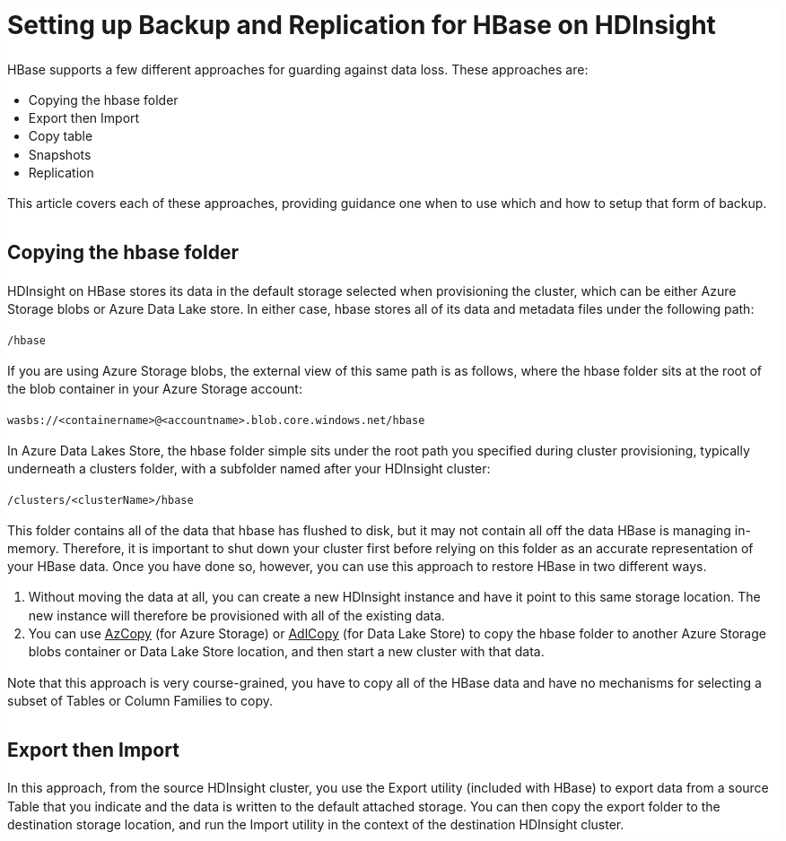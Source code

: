 # Setting up Backup and Replication for HBase on HDInsight
 
HBase supports a few different approaches for guarding against data loss. These approaches are:

* Copying the hbase folder 
* Export then Import
* Copy table
* Snapshots
* Replication

This article covers each of these approaches, providing guidance one when to use which and how to setup that form of backup.

## Copying the hbase folder
HDInsight on HBase stores its data in the default storage selected when provisioning the cluster, which can be either Azure Storage blobs or Azure Data Lake store. In either case, hbase stores all of its data and metadata files under the following path:

    /hbase

If you are using Azure Storage blobs, the external view of this same path is as follows, where the hbase folder sits at the root of the blob container in your Azure Storage account: 

    wasbs://<containername>@<accountname>.blob.core.windows.net/hbase


In Azure Data Lakes Store, the hbase folder simple sits under the root path you specified during cluster provisioning, typically underneath a clusters folder, with a subfolder named after your HDInsight cluster:

    /clusters/<clusterName>/hbase

This folder contains all of the data that hbase has flushed to disk, but it may not contain all off the data HBase is managing in-memory. Therefore, it is important to shut down your cluster first before relying on this folder as an accurate representation of your HBase data. Once you have done so, however, you can use this approach to restore HBase in two different ways. 

1. Without moving the data at all, you can create a new HDInsight instance and have it point to this same storage location. The new instance will therefore be provisioned with all of the existing data.
2. You can use [AzCopy](https://docs.microsoft.com/azure/storage/storage-use-azcopy) (for Azure Storage) or [AdlCopy](https://docs.microsoft.com/azure/data-lake-store/data-lake-store-copy-data-azure-storage-blob) (for Data Lake Store) to copy the hbase folder to another Azure Storage blobs container or Data Lake Store location, and then start a new cluster with that data.

Note that this approach is very course-grained, you have to copy all of the HBase data and have no mechanisms for selecting a subset of Tables or Column Families to copy. 

## Export then Import
In this approach, from the source HDInsight cluster, you use the Export utility (included with HBase) to export data from a source Table that you indicate and the data is written to the default attached storage. You can then copy the export folder to the destination storage location, and run the Import utility in the context of the destination HDInsight cluster. 
